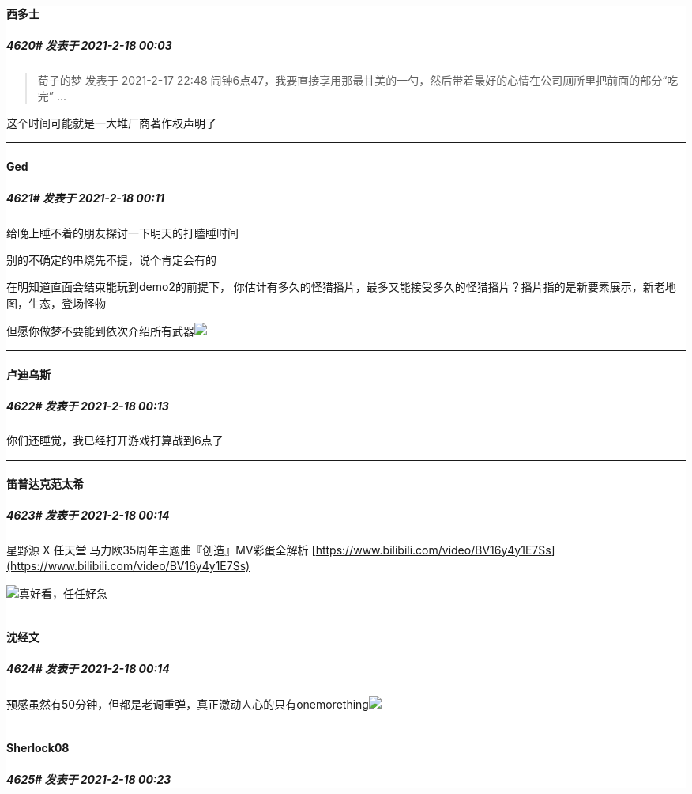 ####  西多士  
##### 4620#       发表于 2021-2-18 00:03


<blockquote>荀子的梦 发表于 2021-2-17 22:48
闹钟6点47，我要直接享用那最甘美的一勺，然后带着最好的心情在公司厕所里把前面的部分“吃完” ...</blockquote>
这个时间可能就是一大堆厂商著作权声明了


-----

####  Ged  
##### 4621#       发表于 2021-2-18 00:11


给晚上睡不着的朋友探讨一下明天的打瞌睡时间

别的不确定的串烧先不提，说个肯定会有的

在明知道直面会结束能玩到demo2的前提下，
你估计有多久的怪猎播片，最多又能接受多久的怪猎播片？播片指的是新要素展示，新老地图，生态，登场怪物

但愿你做梦不要能到依次介绍所有武器<img src="https://static.saraba1st.com/image/smiley/face2017/075.png" referrerpolicy="no-referrer">


-----

####  卢迪乌斯  
##### 4622#       发表于 2021-2-18 00:13


你们还睡觉，我已经打开游戏打算战到6点了


-----

####  笛普达克范太希  
##### 4623#       发表于 2021-2-18 00:14


星野源 X 任天堂 马力欧35周年主题曲『创造』MV彩蛋全解析
[https://www.bilibili.com/video/BV16y4y1E7Ss](https://www.bilibili.com/video/BV16y4y1E7Ss)

<img src="https://static.saraba1st.com/image/smiley/face2017/136.png" referrerpolicy="no-referrer">真好看，任任好急


-----

####  沈经文  
##### 4624#       发表于 2021-2-18 00:14


预感虽然有50分钟，但都是老调重弹，真正激动人心的只有onemorething<img src="https://static.saraba1st.com/image/smiley/face2017/174.png" referrerpolicy="no-referrer">


-----

####  Sherlock08  
##### 4625#       发表于 2021-2-18 00:23
